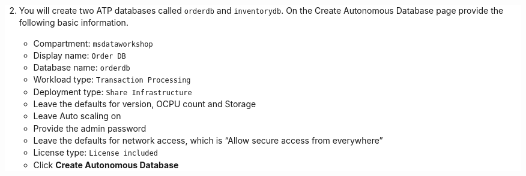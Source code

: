 2. You will create two ATP databases called `orderdb` and `inventorydb`. On the Create
Autonomous Database page provide the following basic information.

    -   Compartment: `msdataworkshop`
    -   Display name: `Order DB`
    -   Database name: `orderdb`
    -   Workload type: `Transaction Processing`
    -   Deployment type: `Share Infrastructure`
    -   Leave the defaults for version, OCPU count and Storage
    -   Leave Auto scaling on
    -   Provide the admin password
    -   Leave the defaults for network access, which is “Allow secure access from
        everywhere”
    -   License type: `License included`
    -   Click **Create Autonomous Database**

